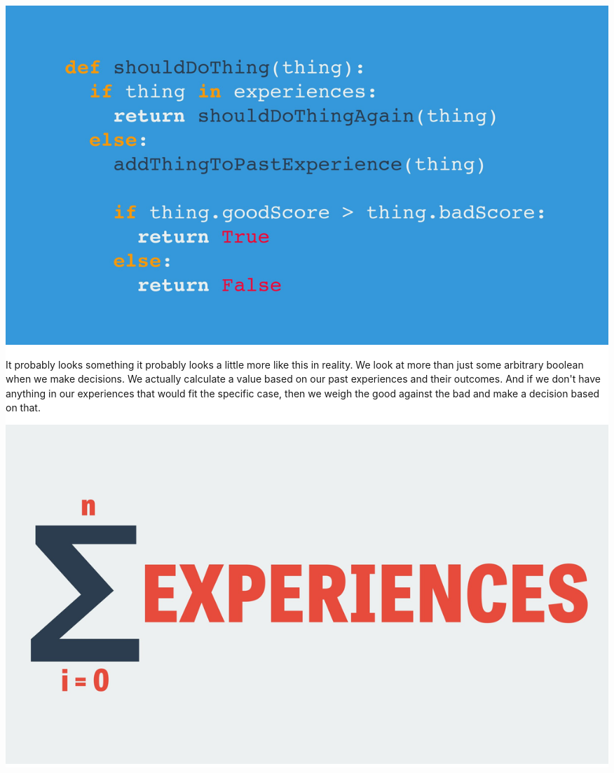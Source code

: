 ![Slide](/img/principle-philosophy/page0029.jpg)

It probably looks something it probably looks a little more like this in
reality.  We look at more than just some arbitrary boolean when we make
decisions.  We actually calculate a value based on our past experiences and
their outcomes.  And if we don't have anything in our experiences that would fit
the specific case, then we weigh the good against the bad and make a decision
based on that.

![Slide](/img/principle-philosophy/page0030.jpg)
